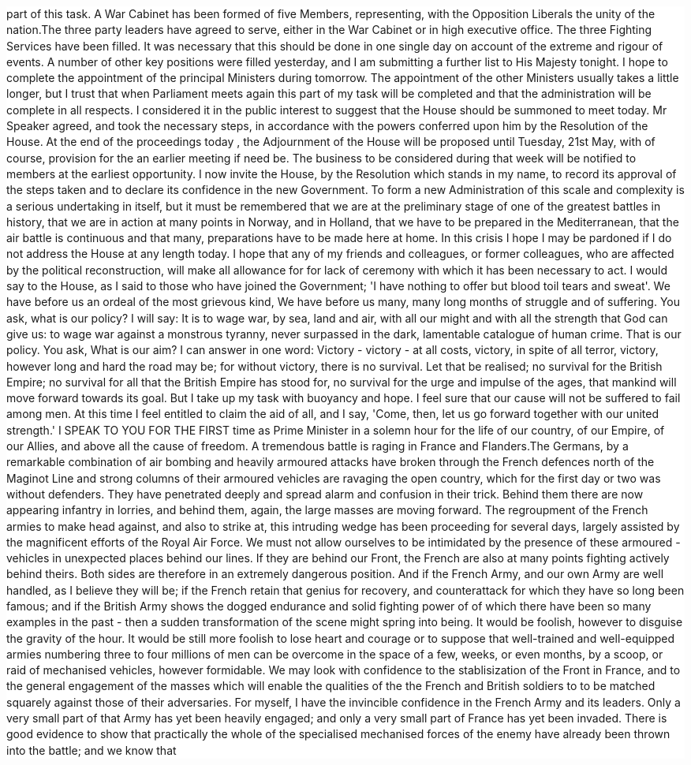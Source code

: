 part of this task. A War Cabinet has been formed of five Members, representing, with the Opposition Liberals the unity of the nation.The three party leaders have agreed to serve, either in the War Cabinet or in high executive office. The three Fighting Services have been filled. It was necessary that this should be done in one single day on account of the extreme and rigour of events. A number of other key positions were filled yesterday, and I am submitting a further list to His Majesty tonight. I hope to complete the appointment of the principal Ministers during tomorrow. The appointment of the other Ministers usually takes a little longer, but I trust that when Parliament meets again this part of my task will be completed and that the administration will be complete in all respects. I considered it in the public interest to suggest that the House should be summoned to meet today. Mr Speaker agreed, and took the necessary steps, in accordance with the powers conferred upon him by the Resolution of the House. At the end of the proceedings today , the Adjournment of the House will be proposed until Tuesday, 21st May, with of course, provision for the an earlier meeting if need be. The business to be considered during that week will be notified to members at the earliest opportunity. I now invite the House, by the Resolution which stands in my name, to record its approval of the steps taken and to declare its confidence in the new Government. To form a new Administration of this scale and complexity is a serious undertaking in itself, but it must be remembered that we are at the preliminary stage of one of the greatest battles in history, that we are in action at many points in Norway, and in Holland, that we have to be prepared in the Mediterranean, that the air battle is continuous and that many, preparations have to be made here at home. In this crisis I hope I may be pardoned if I do not address the House at any length today. I hope that any of my friends and colleagues, or former colleagues, who are affected by the political reconstruction, will make all allowance for for lack of ceremony with which it has been necessary to act. I would say to the House, as I said to those who have joined the Government; \'I have nothing to offer but blood toil tears and sweat\'. We have before us an ordeal of the most grievous kind, We have before us many, many long months of struggle and of suffering. You ask, what is our policy? I will say: It is to wage war, by sea, land and air, with all our might and with all the strength that God can give us: to wage war against a monstrous tyranny, never surpassed in the dark, lamentable catalogue of human crime. That is our policy. You ask, What is our aim? I can answer in one word: Victory - victory - at all costs, victory, in spite of all terror, victory, however long and hard the road may be; for without victory, there is no survival. Let that be realised; no survival for the British Empire; no survival for all that the British Empire has stood for, no survival for the urge and impulse of the ages, that mankind will move forward towards its goal. But I take up my task with buoyancy and hope. I feel sure that our cause will not be suffered to fail among men. At this time I feel entitled to claim the aid of all, and I say, \'Come, then, let us go forward together with our united strength.\' I SPEAK TO YOU FOR THE FIRST time as Prime Minister in a solemn hour for the life of our country, of our Empire, of our Allies, and above all the cause of freedom. A tremendous battle is raging in France and Flanders.The Germans, by a remarkable combination of air bombing and heavily armoured attacks have broken through the French defences north of the Maginot Line and strong columns of their armoured vehicles are ravaging the open country, which for the first day or two was without defenders. They have penetrated deeply and spread alarm and confusion in their trick. Behind them there are now appearing infantry in lorries, and behind them, again, the large masses are moving forward. The regroupment of the French armies to make head against, and also to strike at, this intruding wedge has been proceeding for several days, largely assisted by the magnificent efforts of the Royal Air Force. We must not allow ourselves to be intimidated by the presence of these armoured -vehicles in unexpected places behind our lines. If they are behind our Front, the French are also at many points fighting actively behind theirs. Both sides are therefore in an extremely dangerous position. And if the French Army, and our own Army are well handled, as I believe they will be; if the French retain that genius for recovery, and counterattack for which they have so long been famous; and if the British Army shows the dogged endurance and solid fighting power of of which there have been so many examples in the past - then a sudden transformation of the scene might spring into being. It would be foolish, however to disguise the gravity of the hour. It would be still more foolish to lose heart and courage or to suppose that well-trained and well-equipped armies numbering three to four millions of men can be overcome in the space of a few, weeks, or even months, by a scoop, or raid of mechanised vehicles, however formidable. We may look with confidence to the stablisization of the Front in France, and to the general engagement of the masses which will enable the qualities of the the French and British soldiers to to be matched squarely against those of their adversaries. For myself, I have the invincible confidence in the French Army and its leaders. Only a very small part of that Army has yet been heavily engaged; and only a very small part of France has yet been invaded. There is good evidence to show that practically the whole of the specialised mechanised forces of the enemy have already been thrown into the battle; and we know that